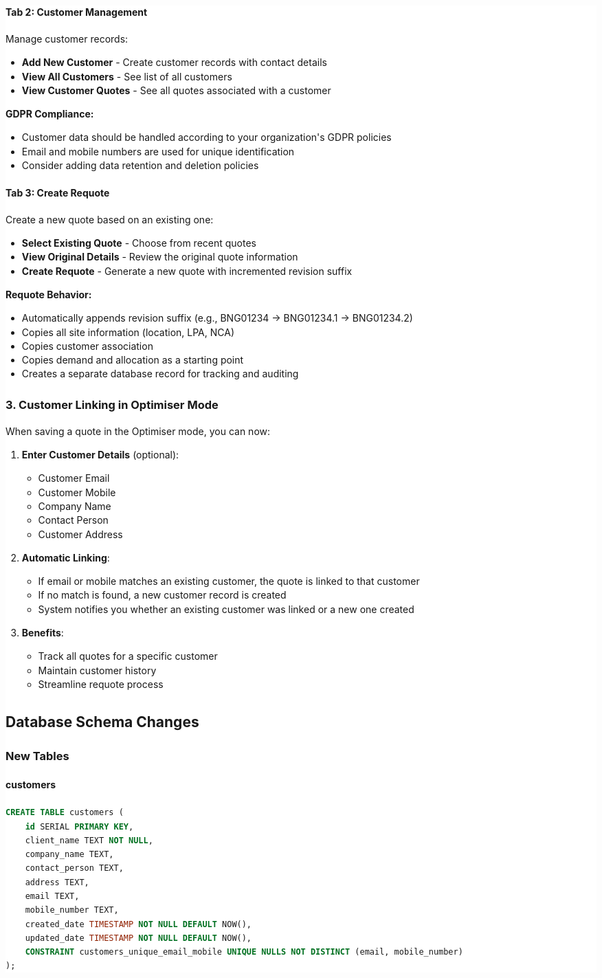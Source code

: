 #### Tab 2: Customer Management

Manage customer records:
- **Add New Customer** - Create customer records with contact details
- **View All Customers** - See list of all customers
- **View Customer Quotes** - See all quotes associated with a customer

**GDPR Compliance:**
- Customer data should be handled according to your organization's GDPR policies
- Email and mobile numbers are used for unique identification
- Consider adding data retention and deletion policies

#### Tab 3: Create Requote

Create a new quote based on an existing one:
- **Select Existing Quote** - Choose from recent quotes
- **View Original Details** - Review the original quote information
- **Create Requote** - Generate a new quote with incremented revision suffix

**Requote Behavior:**
- Automatically appends revision suffix (e.g., BNG01234 → BNG01234.1 → BNG01234.2)
- Copies all site information (location, LPA, NCA)
- Copies customer association
- Copies demand and allocation as a starting point
- Creates a separate database record for tracking and auditing

### 3. Customer Linking in Optimiser Mode

When saving a quote in the Optimiser mode, you can now:

1. **Enter Customer Details** (optional):
   - Customer Email
   - Customer Mobile
   - Company Name
   - Contact Person
   - Customer Address

2. **Automatic Linking**:
   - If email or mobile matches an existing customer, the quote is linked to that customer
   - If no match is found, a new customer record is created
   - System notifies you whether an existing customer was linked or a new one created

3. **Benefits**:
   - Track all quotes for a specific customer
   - Maintain customer history
   - Streamline requote process

## Database Schema Changes

### New Tables

#### customers
```sql
CREATE TABLE customers (
    id SERIAL PRIMARY KEY,
    client_name TEXT NOT NULL,
    company_name TEXT,
    contact_person TEXT,
    address TEXT,
    email TEXT,
    mobile_number TEXT,
    created_date TIMESTAMP NOT NULL DEFAULT NOW(),
    updated_date TIMESTAMP NOT NULL DEFAULT NOW(),
    CONSTRAINT customers_unique_email_mobile UNIQUE NULLS NOT DISTINCT (email, mobile_number)
);
```
